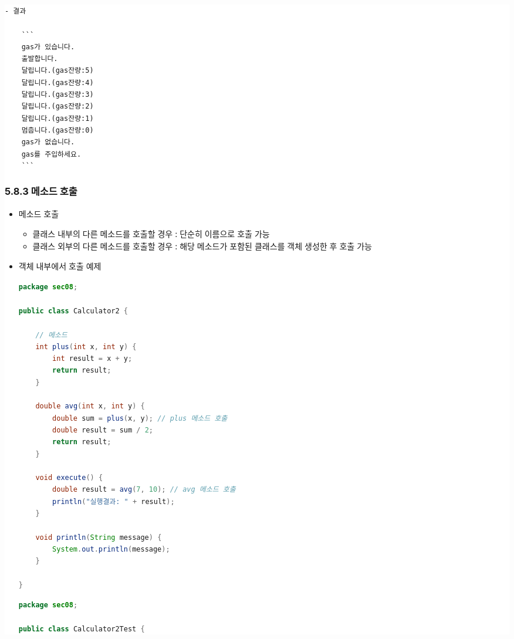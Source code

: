     - 결과
      
        ```
        gas가 있습니다.
        출발합니다.
        달립니다.(gas잔량:5)
        달립니다.(gas잔량:4)
        달립니다.(gas잔량:3)
        달립니다.(gas잔량:2)
        달립니다.(gas잔량:1)
        멈춥니다.(gas잔량:0)
        gas가 없습니다.
        gas를 주입하세요.
        ```
        

### 5.8.3 메소드 호출

- 메소드 호출
    - 클래스 내부의 다른 메소드를 호출할 경우 : 단순히 이름으로 호출 가능
    - 클래스 외부의 다른 메소드를 호출할 경우 : 해당 메소드가 포함된 클래스를 객체 생성한 후 호출 가능
- 객체 내부에서 호출 예제
  
    ```java
    package sec08;
    
    public class Calculator2 {
    
    	// 메소드
    	int plus(int x, int y) {
    		int result = x + y;
    		return result;
    	}
    
    	double avg(int x, int y) {
    		double sum = plus(x, y); // plus 메소드 호출
    		double result = sum / 2;
    		return result;
    	}
    
    	void execute() {
    		double result = avg(7, 10); // avg 메소드 호출
    		println("실행결과: " + result);
    	}
    
    	void println(String message) {
    		System.out.println(message);
    	}
    
    }
    ```
    
    ```java
    package sec08;
    
    public class Calculator2Test {
    